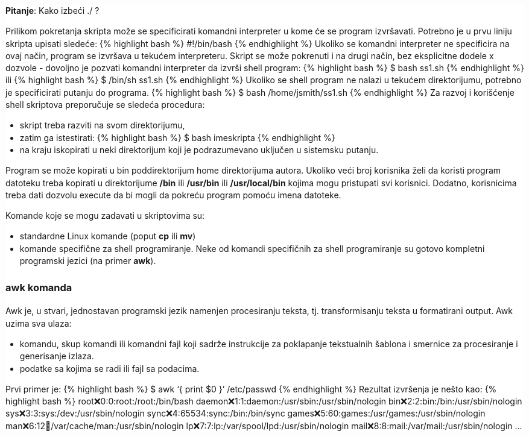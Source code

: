 **Pitanje**: Kako izbeći ./ ?

Prilikom pokretanja skripta može se specificirati komandni interpreter u kome će se program izvršavati. Potrebno je u prvu liniju skripta upisati sledeće:
{% highlight bash %}
#!/bin/bash
{% endhighlight %}
Ukoliko se komandni interpreter ne specificira na ovaj način, program se izvršava u tekućem interpreteru. Skript se može pokrenuti i na drugi način, bez eksplicitne dodele x dozvole - dovoljno je pozvati komandni interpreter da izvrši shell program:
{% highlight bash %}
$ bash ss1.sh
{% endhighlight %}
ili
{% highlight bash %}
$ /bin/sh ss1.sh
{% endhighlight %}
Ukoliko se shell program ne nalazi u tekućem direktorijumu, potrebno je specificirati putanju do programa.
{% highlight bash %}
$ bash /home/jsmith/ss1.sh
{% endhighlight %}
Za razvoj i korišćenje shell skriptova preporučuje se sledeća procedura:

* skript treba razviti na svom direktorijumu,
* zatim ga istestirati:
{% highlight bash %}
$ bash imeskripta
{% endhighlight %}
* na kraju iskopirati u neki direktorijum koji je podrazumevano uključen u sistemsku putanju.

Program se može kopirati u bin poddirektorijum home direktorijuma autora. Ukoliko veći broj korisnika želi da koristi program datoteku treba kopirati u direktorijume **/bin** ili **/usr/bin** ili **/usr/local/bin** kojima mogu pristupati svi korisnici. Dodatno, korisnicima treba dati dozvolu execute da bi mogli da pokreću program pomoću imena datoteke.

Komande koje se mogu zadavati u skriptovima su:

* standardne Linux komande (poput **cp** ili **mv**)
* komande specifične za shell programiranje. Neke od komandi specifičnih za shell programiranje su gotovo kompletni programski jezici (na primer **awk**).

### awk komanda

Awk je, u stvari, jednostavan programski jezik namenjen procesiranju teksta, tj. transformisanju teksta u formatirani output. Awk uzima sva ulaza:

* komandu, skup komandi ili komandni fajl koji sadrže instrukcije za poklapanje tekstualnih šablona i smernice za procesiranje i generisanje izlaza.
* podatke sa kojima se radi ili fajl sa podacima.

Prvi primer je:
{% highlight bash %}
$ awk ‘{ print $0 }’ /etc/passwd
{% endhighlight %}
Rezultat izvršenja je nešto kao:
{% highlight bash %}
root:x:0:0:root:/root:/bin/bash
daemon:x:1:1:daemon:/usr/sbin:/usr/sbin/nologin
bin:x:2:2:bin:/bin:/usr/sbin/nologin
sys:x:3:3:sys:/dev:/usr/sbin/nologin
sync:x:4:65534:sync:/bin:/bin/sync
games:x:5:60:games:/usr/games:/usr/sbin/nologin
man:x:6:12:man:/var/cache/man:/usr/sbin/nologin
lp:x:7:7:lp:/var/spool/lpd:/usr/sbin/nologin
mail:x:8:8:mail:/var/mail:/usr/sbin/nologin
...